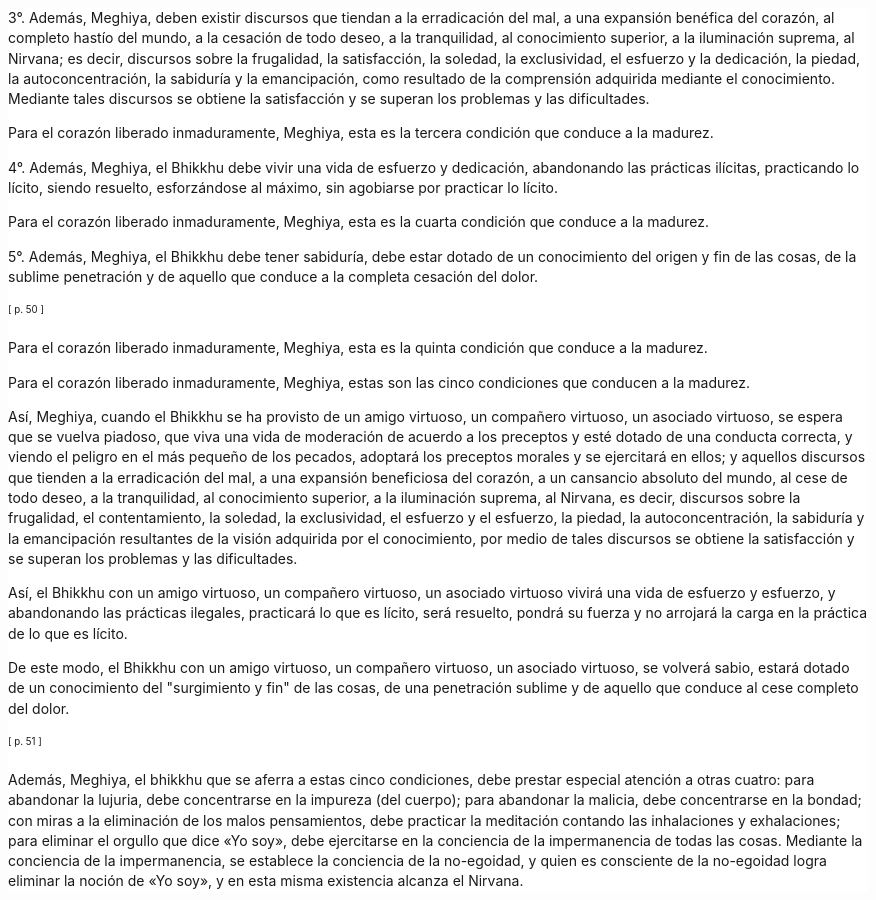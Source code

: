 3°. Además, Meghiya, deben existir discursos que tiendan a la erradicación del mal, a una expansión benéfica del corazón, al completo hastío del mundo, a la cesación de todo deseo, a la tranquilidad, al conocimiento superior, a la iluminación suprema, al Nirvana; es decir, discursos sobre la frugalidad, la satisfacción, la soledad, la exclusividad, el esfuerzo y la dedicación, la piedad, la autoconcentración, la sabiduría y la emancipación, como resultado de la comprensión adquirida mediante el conocimiento. Mediante tales discursos se obtiene la satisfacción y se superan los problemas y las dificultades.

Para el corazón liberado inmaduramente, Meghiya, esta es la tercera condición que conduce a la madurez.

4°. Además, Meghiya, el Bhikkhu debe vivir una vida de esfuerzo y dedicación, abandonando las prácticas ilícitas, practicando lo lícito, siendo resuelto, esforzándose al máximo, sin agobiarse por practicar lo lícito.

Para el corazón liberado inmaduramente, Meghiya, esta es la cuarta condición que conduce a la madurez.

5°. Además, Meghiya, el Bhikkhu debe tener sabiduría, debe estar dotado de un conocimiento del origen y fin de las cosas, de la sublime penetración y de aquello que conduce a la completa cesación del dolor.

<span id="p50"><sup><small>[ p. 50 ]</small></sup></span>

Para el corazón liberado inmaduramente, Meghiya, esta es la quinta condición que conduce a la madurez.

Para el corazón liberado inmaduramente, Meghiya, estas son las cinco condiciones que conducen a la madurez.

Así, Meghiya, cuando el Bhikkhu se ha provisto de un amigo virtuoso, un compañero virtuoso, un asociado virtuoso, se espera que se vuelva piadoso, que viva una vida de moderación de acuerdo a los preceptos y esté dotado de una conducta correcta, y viendo el peligro en el más pequeño de los pecados, adoptará los preceptos morales y se ejercitará en ellos; y aquellos discursos que tienden a la erradicación del mal, a una expansión beneficiosa del corazón, a un cansancio absoluto del mundo, al cese de todo deseo, a la tranquilidad, al conocimiento superior, a la iluminación suprema, al Nirvana, es decir, discursos sobre la frugalidad, el contentamiento, la soledad, la exclusividad, el esfuerzo y el esfuerzo, la piedad, la autoconcentración, la sabiduría y la emancipación resultantes de la visión adquirida por el conocimiento, por medio de tales discursos se obtiene la satisfacción y se superan los problemas y las dificultades.

Así, el Bhikkhu con un amigo virtuoso, un compañero virtuoso, un asociado virtuoso vivirá una vida de esfuerzo y esfuerzo, y abandonando las prácticas ilegales, practicará lo que es lícito, será resuelto, pondrá su fuerza y ​​no arrojará la carga en la práctica de lo que es lícito.

De este modo, el Bhikkhu con un amigo virtuoso, un compañero virtuoso, un asociado virtuoso, se volverá sabio, estará dotado de un conocimiento del "surgimiento y fin" de las cosas, de una penetración sublime y de aquello que conduce al cese completo del dolor.

<span id="p51"><sup><small>[ p. 51 ]</small></sup></span>

Además, Meghiya, el bhikkhu que se aferra a estas cinco condiciones, debe prestar especial atención a otras cuatro: para abandonar la lujuria, debe concentrarse en la impureza (del cuerpo); para abandonar la malicia, debe concentrarse en la bondad; con miras a la eliminación de los malos pensamientos, debe practicar la meditación contando las inhalaciones y exhalaciones; para eliminar el orgullo que dice «Yo soy», debe ejercitarse en la conciencia de la impermanencia de todas las cosas. Mediante la conciencia de la impermanencia, se establece la conciencia de la no-egoidad, y quien es consciente de la no-egoidad logra eliminar la noción de «Yo soy», y en esta misma existencia alcanza el Nirvana.


[^1]: Véase: _Budismo_. Rhys Davids. pág. 129.
[^1]: Trece prácticas ascéticas.
[^1]: «Este pasaje parece estar muy corrupto.» _Paul Steinthal. Ed. del texto._